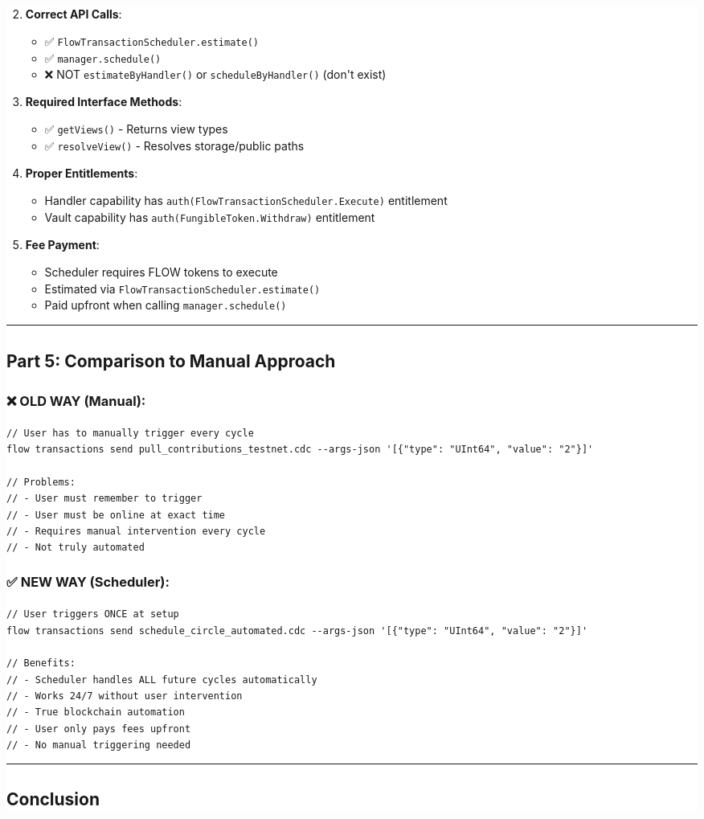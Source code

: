 2. **Correct API Calls**:
   - ✅ `FlowTransactionScheduler.estimate()`
   - ✅ `manager.schedule()`
   - ❌ NOT `estimateByHandler()` or `scheduleByHandler()` (don't exist)

3. **Required Interface Methods**:
   - ✅ `getViews()` - Returns view types
   - ✅ `resolveView()` - Resolves storage/public paths

4. **Proper Entitlements**:
   - Handler capability has `auth(FlowTransactionScheduler.Execute)` entitlement
   - Vault capability has `auth(FungibleToken.Withdraw)` entitlement

5. **Fee Payment**:
   - Scheduler requires FLOW tokens to execute
   - Estimated via `FlowTransactionScheduler.estimate()`
   - Paid upfront when calling `manager.schedule()`

---

## Part 5: Comparison to Manual Approach

### ❌ OLD WAY (Manual):
```cadence
// User has to manually trigger every cycle
flow transactions send pull_contributions_testnet.cdc --args-json '[{"type": "UInt64", "value": "2"}]'

// Problems:
// - User must remember to trigger
// - User must be online at exact time
// - Requires manual intervention every cycle
// - Not truly automated
```

### ✅ NEW WAY (Scheduler):
```cadence
// User triggers ONCE at setup
flow transactions send schedule_circle_automated.cdc --args-json '[{"type": "UInt64", "value": "2"}]'

// Benefits:
// - Scheduler handles ALL future cycles automatically
// - Works 24/7 without user intervention
// - True blockchain automation
// - User only pays fees upfront
// - No manual triggering needed
```

---

## Conclusion
